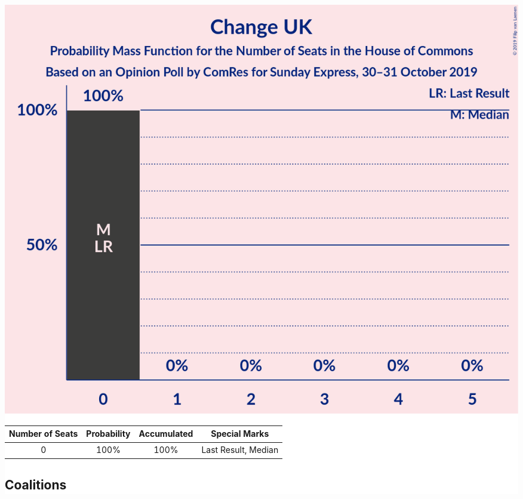 ![Graph with seats probability mass function not yet produced](2019-10-31-ComRes-seats-pmf-changeuk.png "Seats Probability Mass Function")

| Number of Seats | Probability | Accumulated | Special Marks |
|:---------------:|:-----------:|:-----------:|:-------------:|
| 0 | 100% | 100% | Last Result, Median |


## Coalitions
